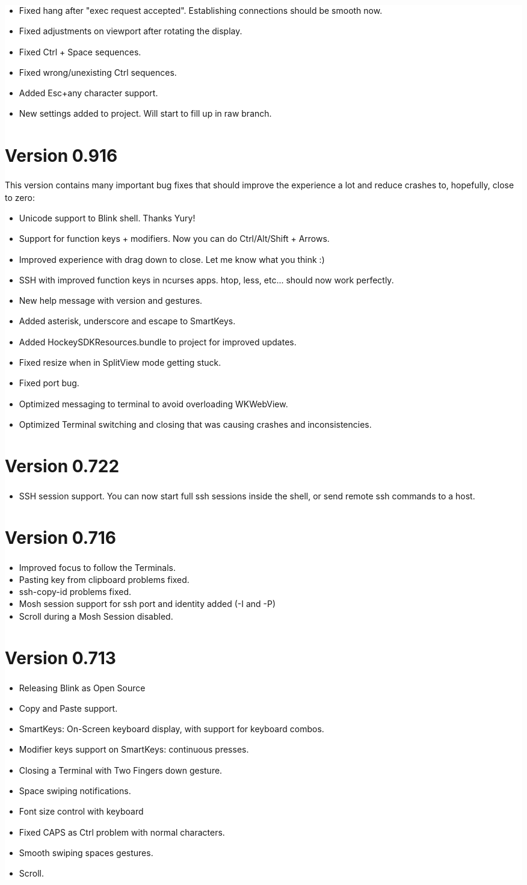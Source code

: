 * Fixed hang after "exec request accepted". Establishing connections should be
  smooth now.
* Fixed adjustments on viewport after rotating the display.
* Fixed Ctrl + Space sequences.
* Fixed wrong/unexisting Ctrl sequences.
* Added Esc+any character support.

* New settings added to project. Will start to fill up in raw branch.

# Version 0.916

This version contains many important bug fixes that should improve the
experience a lot and reduce crashes to, hopefully, close to zero:

* Unicode support to Blink shell. Thanks Yury!
* Support for function keys + modifiers. Now you can do Ctrl/Alt/Shift + Arrows.
* Improved experience with drag down to close. Let me know what you think :)
* SSH with improved function keys in ncurses apps. htop, less, etc... should now
  work perfectly.
* New help message with version and gestures.
* Added asterisk, underscore and escape to SmartKeys.
* Added HockeySDKResources.bundle to project for improved updates.

* Fixed resize when in SplitView mode getting stuck.
* Fixed port bug.
* Optimized messaging to terminal to avoid overloading WKWebView.
* Optimized Terminal switching and closing that was causing crashes and
  inconsistencies.

# Version 0.722

* SSH session support. You can now start full ssh sessions inside the shell, or
  send remote ssh commands to a host.

# Version 0.716

* Improved focus to follow the Terminals.
* Pasting key from clipboard problems fixed.
* ssh-copy-id problems fixed.
* Mosh session support for ssh port and identity added (-I and -P)
* Scroll during a Mosh Session disabled.

# Version 0.713

* Releasing Blink as Open Source

* Copy and Paste support.
* SmartKeys: On-Screen keyboard display, with support for keyboard combos.
* Modifier keys support on SmartKeys: continuous presses.
* Closing a Terminal with Two Fingers down gesture.
* Space swiping notifications.
* Font size control with keyboard
* Fixed CAPS as Ctrl problem with normal characters.
* Smooth swiping spaces gestures.
* Scroll.

